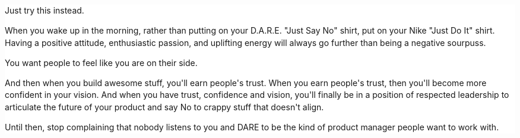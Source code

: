 Just try this instead.

When you wake up in the morning, rather than putting on your D.A.R.E. "Just Say No" shirt, put on your Nike "Just Do It" shirt. Having a positive attitude, enthusiastic passion, and uplifting energy will always go further than being a negative sourpuss.

You want people to feel like you are on their side.

And then when you build awesome stuff, you'll earn people's trust. When you earn people's trust, then you'll become more confident in your vision. And when you have trust, confidence and vision, you'll finally be in a position of respected leadership to articulate the future of your product and say No to crappy stuff that doesn't align.

Until then, stop complaining that nobody listens to you and DARE to be the kind of product manager people want to work with.
